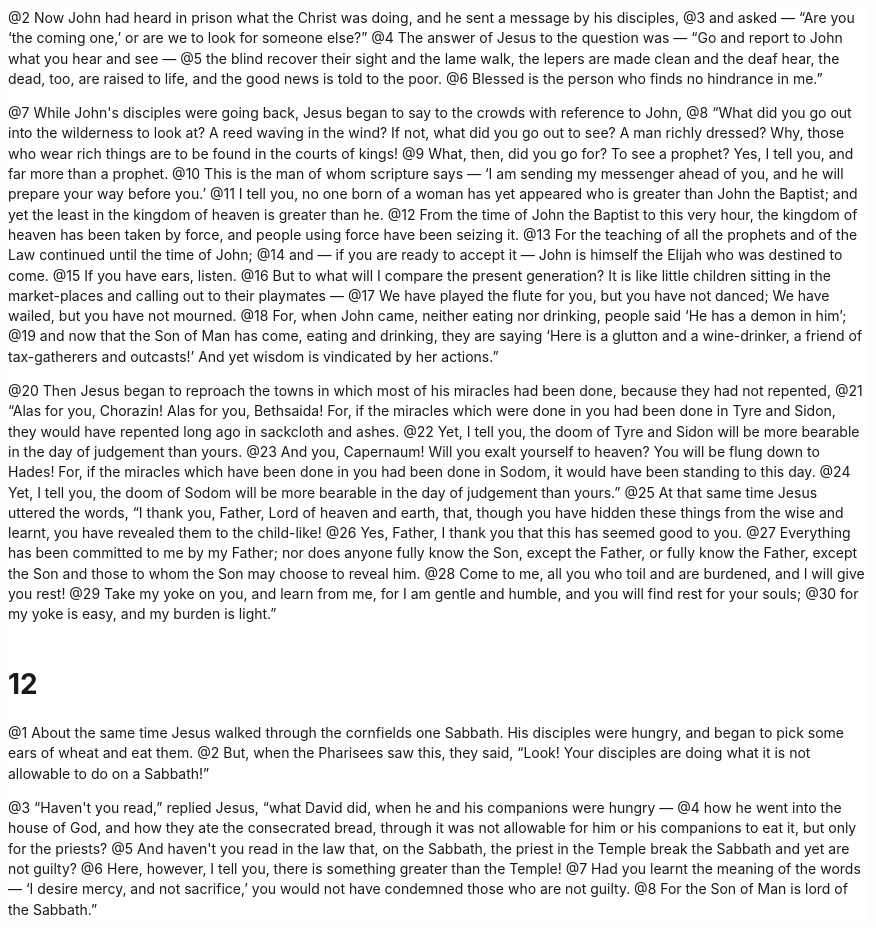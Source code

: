 @2 Now John had heard in prison what the Christ was doing, and he sent a message by his disciples, @3 and asked — “Are you ‘the coming one,’ or are we to look for someone else?” @4 The answer of Jesus to the question was — “Go and report to John what you hear and see — @5 the blind recover their sight and the lame walk, the lepers are made clean and the deaf hear, the dead, too, are raised to life, and the good news is told to the poor. @6 Blessed is the person who finds no hindrance in me.” 

@7 While John's disciples were going back, Jesus began to say to the crowds with reference to John, @8 “What did you go out into the wilderness to look at? A reed waving in the wind? If not, what did you go out to see? A man richly dressed? Why, those who wear rich things are to be found in the courts of kings! @9 What, then, did you go for? To see a prophet? Yes, I tell you, and far more than a prophet. @10 This is the man of whom scripture says — ‘I am sending my messenger ahead of you, and he will prepare your way before you.’ @11 I tell you, no one born of a woman has yet appeared who is greater than John the Baptist; and yet the least in the kingdom of heaven is greater than he. @12 From the time of John the Baptist to this very hour, the kingdom of heaven has been taken by force, and people using force have been seizing it. @13 For the teaching of all the prophets and of the Law continued until the time of John; @14 and — if you are ready to accept it — John is himself the Elijah who was destined to come. @15 If you have ears, listen. @16 But to what will I compare the present generation? It is like little children sitting in the market-places and calling out to their playmates — @17 We have played the flute for you, but you have not danced; We have wailed, but you have not mourned. @18 For, when John came, neither eating nor drinking, people said ‘He has a demon in him’; @19 and now that the Son of Man has come, eating and drinking, they are saying ‘Here is a glutton and a wine-drinker, a friend of tax-gatherers and outcasts!’ And yet wisdom is vindicated by her actions.” 

@20 Then Jesus began to reproach the towns in which most of his miracles had been done, because they had not repented, @21 “Alas for you, Chorazin! Alas for you, Bethsaida! For, if the miracles which were done in you had been done in Tyre and Sidon, they would have repented long ago in sackcloth and ashes. @22 Yet, I tell you, the doom of Tyre and Sidon will be more bearable in the day of judgement than yours. @23 And you, Capernaum! Will you exalt yourself to heaven? You will be flung down to Hades! For, if the miracles which have been done in you had been done in Sodom, it would have been standing to this day. @24 Yet, I tell you, the doom of Sodom will be more bearable in the day of judgement than yours.” @25 At that same time Jesus uttered the words, “I thank you, Father, Lord of heaven and earth, that, though you have hidden these things from the wise and learnt, you have revealed them to the child-like! @26 Yes, Father, I thank you that this has seemed good to you. @27 Everything has been committed to me by my Father; nor does anyone fully know the Son, except the Father, or fully know the Father, except the Son and those to whom the Son may choose to reveal him. @28 Come to me, all you who toil and are burdened, and I will give you rest! @29 Take my yoke on you, and learn from me, for I am gentle and humble, and you will find rest for your souls; @30 for my yoke is easy, and my burden is light.” 

# 12 
@1 About the same time Jesus walked through the cornfields one Sabbath. His disciples were hungry, and began to pick some ears of wheat and eat them. @2 But, when the Pharisees saw this, they said, “Look! Your disciples are doing what it is not allowable to do on a Sabbath!” 

@3 “Haven't you read,” replied Jesus, “what David did, when he and his companions were hungry — @4 how he went into the house of God, and how they ate the consecrated bread, through it was not allowable for him or his companions to eat it, but only for the priests? @5 And haven't you read in the law that, on the Sabbath, the priest in the Temple break the Sabbath and yet are not guilty? @6 Here, however, I tell you, there is something greater than the Temple! @7 Had you learnt the meaning of the words — ‘I desire mercy, and not sacrifice,’ you would not have condemned those who are not guilty. @8 For the Son of Man is lord of the Sabbath.” 
